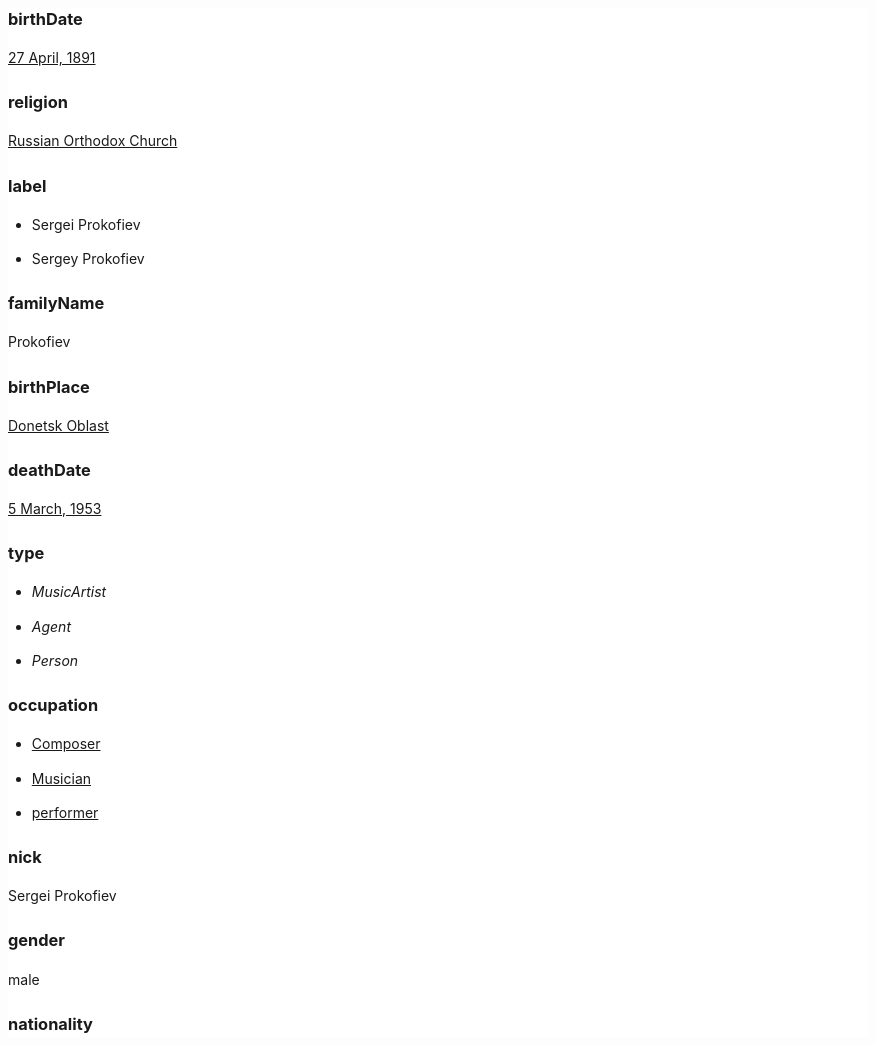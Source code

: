 ### birthDate


[27 April, 1891](#27-April-1891)

### religion


[Russian Orthodox Church](#Russian-Orthodox-Church)

### label

 - Sergei Prokofiev

 - Sergey Prokofiev

### familyName


Prokofiev

### birthPlace


[Donetsk Oblast](#Donetsk-Oblast)

### deathDate


[5 March, 1953](#5-March-1953)

### type

 - *MusicArtist*

 - *Agent*

 - *Person*

### occupation

 - [Composer](#Composer)

 - [Musician](#Musician)

 - [performer](#performer)

### nick


Sergei Prokofiev

### gender


male

### nationality

